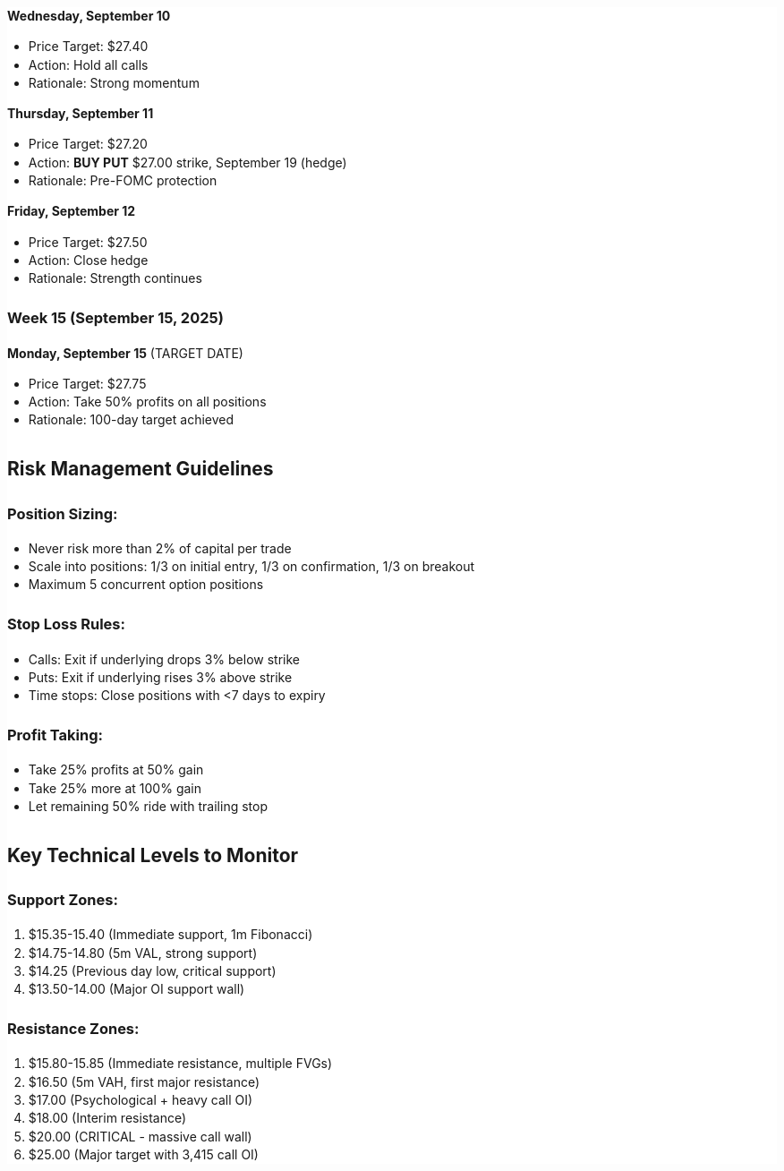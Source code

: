 **Wednesday, September 10**
- Price Target: $27.40
- Action: Hold all calls
- Rationale: Strong momentum

**Thursday, September 11**
- Price Target: $27.20
- Action: **BUY PUT** $27.00 strike, September 19 (hedge)
- Rationale: Pre-FOMC protection

**Friday, September 12**
- Price Target: $27.50
- Action: Close hedge
- Rationale: Strength continues

### Week 15 (September 15, 2025)

**Monday, September 15** (TARGET DATE)
- Price Target: $27.75
- Action: Take 50% profits on all positions
- Rationale: 100-day target achieved

## Risk Management Guidelines

### Position Sizing:
- Never risk more than 2% of capital per trade
- Scale into positions: 1/3 on initial entry, 1/3 on confirmation, 1/3 on breakout
- Maximum 5 concurrent option positions

### Stop Loss Rules:
- Calls: Exit if underlying drops 3% below strike
- Puts: Exit if underlying rises 3% above strike
- Time stops: Close positions with <7 days to expiry

### Profit Taking:
- Take 25% profits at 50% gain
- Take 25% more at 100% gain
- Let remaining 50% ride with trailing stop

## Key Technical Levels to Monitor

### Support Zones:
1. $15.35-15.40 (Immediate support, 1m Fibonacci)
2. $14.75-14.80 (5m VAL, strong support)
3. $14.25 (Previous day low, critical support)
4. $13.50-14.00 (Major OI support wall)

### Resistance Zones:
1. $15.80-15.85 (Immediate resistance, multiple FVGs)
2. $16.50 (5m VAH, first major resistance)
3. $17.00 (Psychological + heavy call OI)
4. $18.00 (Interim resistance)
5. $20.00 (CRITICAL - massive call wall)
6. $25.00 (Major target with 3,415 call OI)
